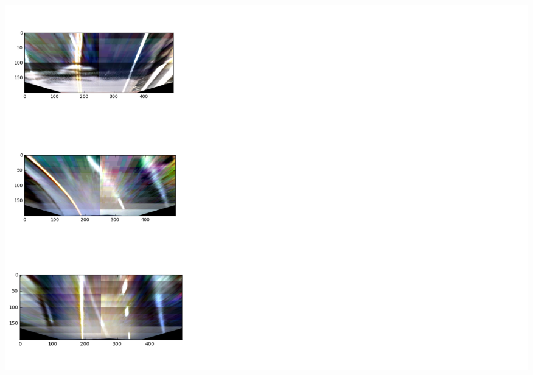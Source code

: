 <img src="README_IMAGES/README00008.png" width="300px" height="200px" style="align:left;clear:both;display:block;">   
<img src="README_IMAGES/README00009.png" width="300px" height="200px" style="align:left;clear:both;display:block;">   
<img src="README_IMAGES/README00010.png" width="300px" height="200px" style="align:left;clear:both;display:block;">   
  